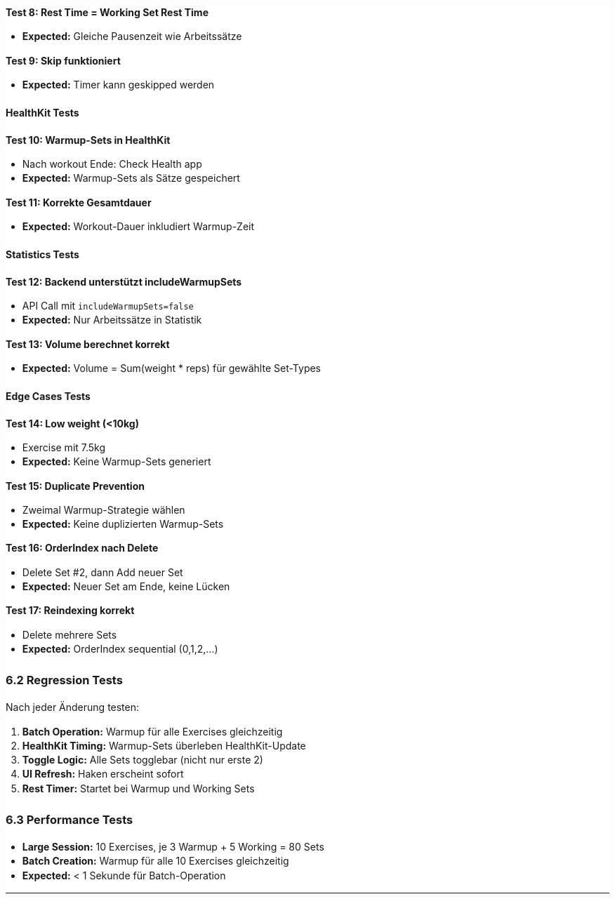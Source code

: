**Test 8: Rest Time = Working Set Rest Time**
- **Expected:** Gleiche Pausenzeit wie Arbeitssätze

**Test 9: Skip funktioniert**
- **Expected:** Timer kann geskipped werden

#### HealthKit Tests

**Test 10: Warmup-Sets in HealthKit**
- Nach workout Ende: Check Health app
- **Expected:** Warmup-Sets als Sätze gespeichert

**Test 11: Korrekte Gesamtdauer**
- **Expected:** Workout-Dauer inkludiert Warmup-Zeit

#### Statistics Tests

**Test 12: Backend unterstützt includeWarmupSets**
- API Call mit `includeWarmupSets=false`
- **Expected:** Nur Arbeitssätze in Statistik

**Test 13: Volume berechnet korrekt**
- **Expected:** Volume = Sum(weight * reps) für gewählte Set-Types

#### Edge Cases Tests

**Test 14: Low weight (<10kg)**
- Exercise mit 7.5kg
- **Expected:** Keine Warmup-Sets generiert

**Test 15: Duplicate Prevention**
- Zweimal Warmup-Strategie wählen
- **Expected:** Keine duplizierten Warmup-Sets

**Test 16: OrderIndex nach Delete**
- Delete Set #2, dann Add neuer Set
- **Expected:** Neuer Set am Ende, keine Lücken

**Test 17: Reindexing korrekt**
- Delete mehrere Sets
- **Expected:** OrderIndex sequential (0,1,2,...)

### 6.2 Regression Tests

Nach jeder Änderung testen:

1. **Batch Operation:** Warmup für alle Exercises gleichzeitig
2. **HealthKit Timing:** Warmup-Sets überleben HealthKit-Update
3. **Toggle Logic:** Alle Sets togglebar (nicht nur erste 2)
4. **UI Refresh:** Haken erscheint sofort
5. **Rest Timer:** Startet bei Warmup und Working Sets

### 6.3 Performance Tests

- **Large Session:** 10 Exercises, je 3 Warmup + 5 Working = 80 Sets
- **Batch Creation:** Warmup für alle 10 Exercises gleichzeitig
- **Expected:** < 1 Sekunde für Batch-Operation

---